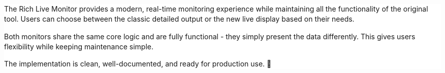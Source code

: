 The Rich Live Monitor provides a modern, real-time monitoring experience while maintaining all the functionality of the original tool. Users can choose between the classic detailed output or the new live display based on their needs.

Both monitors share the same core logic and are fully functional - they simply present the data differently. This gives users flexibility while keeping maintenance simple.

The implementation is clean, well-documented, and ready for production use. 🎉
